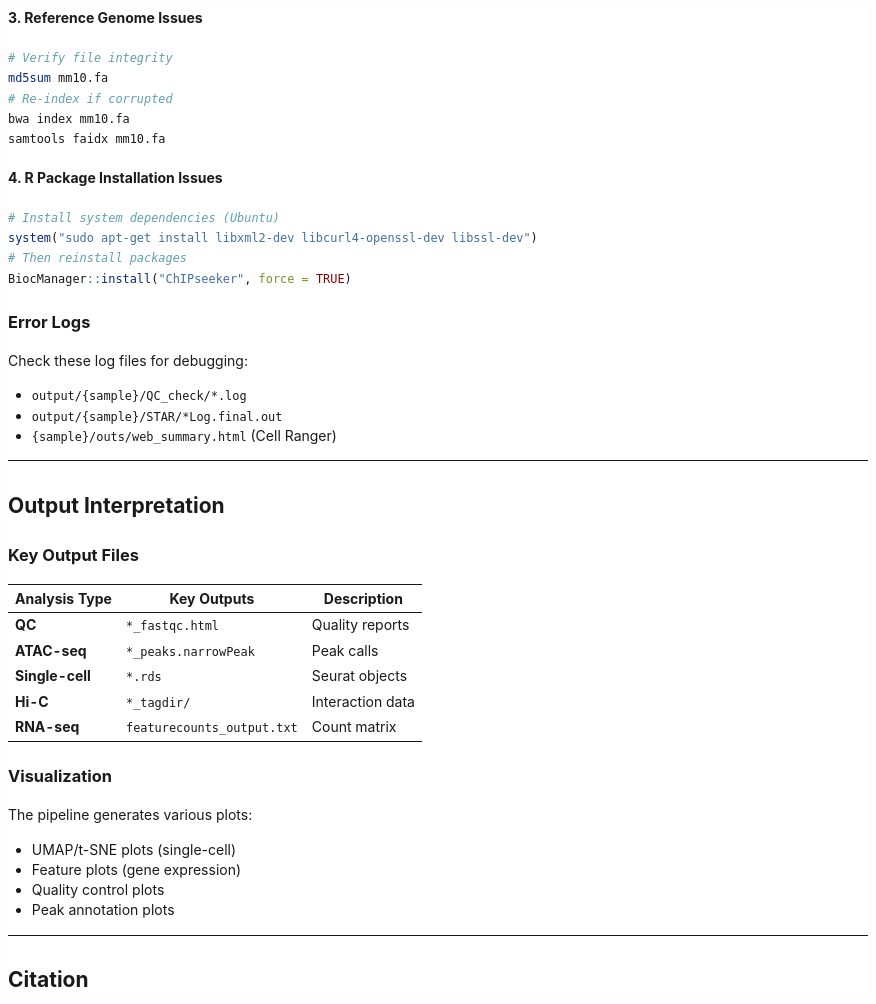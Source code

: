 #### **3. Reference Genome Issues**
```bash
# Verify file integrity
md5sum mm10.fa
# Re-index if corrupted
bwa index mm10.fa
samtools faidx mm10.fa
```

#### **4. R Package Installation Issues**
```r
# Install system dependencies (Ubuntu)
system("sudo apt-get install libxml2-dev libcurl4-openssl-dev libssl-dev")
# Then reinstall packages
BiocManager::install("ChIPseeker", force = TRUE)
```

### **Error Logs**

Check these log files for debugging:
- `output/{sample}/QC_check/*.log`
- `output/{sample}/STAR/*Log.final.out`
- `{sample}/outs/web_summary.html` (Cell Ranger)

---

## **Output Interpretation**

### **Key Output Files**

| Analysis Type | Key Outputs | Description |
|---------------|-------------|-------------|
| **QC** | `*_fastqc.html` | Quality reports |
| **ATAC-seq** | `*_peaks.narrowPeak` | Peak calls |
| **Single-cell** | `*.rds` | Seurat objects |
| **Hi-C** | `*_tagdir/` | Interaction data |
| **RNA-seq** | `featurecounts_output.txt` | Count matrix |

### **Visualization**

The pipeline generates various plots:
- UMAP/t-SNE plots (single-cell)
- Feature plots (gene expression)
- Quality control plots
- Peak annotation plots

---

## **Citation**
